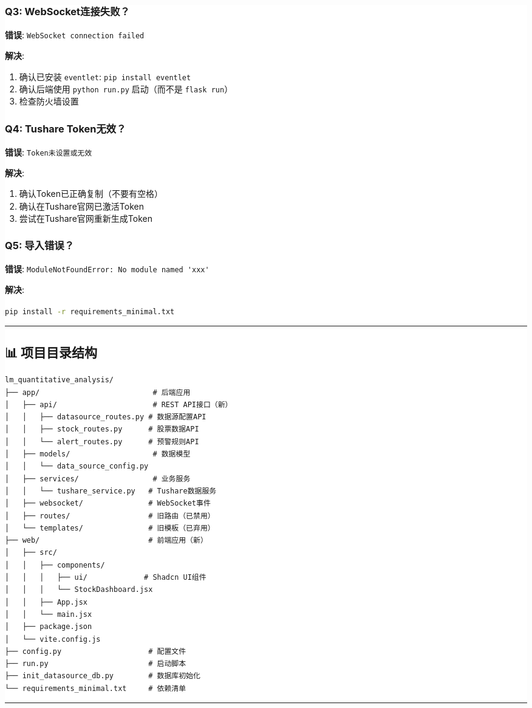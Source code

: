 ### Q3: WebSocket连接失败？

**错误**: `WebSocket connection failed`

**解决**:
1. 确认已安装 `eventlet`: `pip install eventlet`
2. 确认后端使用 `python run.py` 启动（而不是 `flask run`）
3. 检查防火墙设置

### Q4: Tushare Token无效？

**错误**: `Token未设置或无效`

**解决**:
1. 确认Token已正确复制（不要有空格）
2. 确认在Tushare官网已激活Token
3. 尝试在Tushare官网重新生成Token

### Q5: 导入错误？

**错误**: `ModuleNotFoundError: No module named 'xxx'`

**解决**:
```bash
pip install -r requirements_minimal.txt
```

---

## 📊 项目目录结构

```
lm_quantitative_analysis/
├── app/                          # 后端应用
│   ├── api/                      # REST API接口（新）
│   │   ├── datasource_routes.py # 数据源配置API
│   │   ├── stock_routes.py      # 股票数据API
│   │   └── alert_routes.py      # 预警规则API
│   ├── models/                   # 数据模型
│   │   └── data_source_config.py
│   ├── services/                 # 业务服务
│   │   └── tushare_service.py   # Tushare数据服务
│   ├── websocket/               # WebSocket事件
│   ├── routes/                  # 旧路由（已禁用）
│   └── templates/               # 旧模板（已弃用）
├── web/                         # 前端应用（新）
│   ├── src/
│   │   ├── components/
│   │   │   ├── ui/             # Shadcn UI组件
│   │   │   └── StockDashboard.jsx
│   │   ├── App.jsx
│   │   └── main.jsx
│   ├── package.json
│   └── vite.config.js
├── config.py                    # 配置文件
├── run.py                       # 启动脚本
├── init_datasource_db.py        # 数据库初始化
└── requirements_minimal.txt     # 依赖清单
```

---